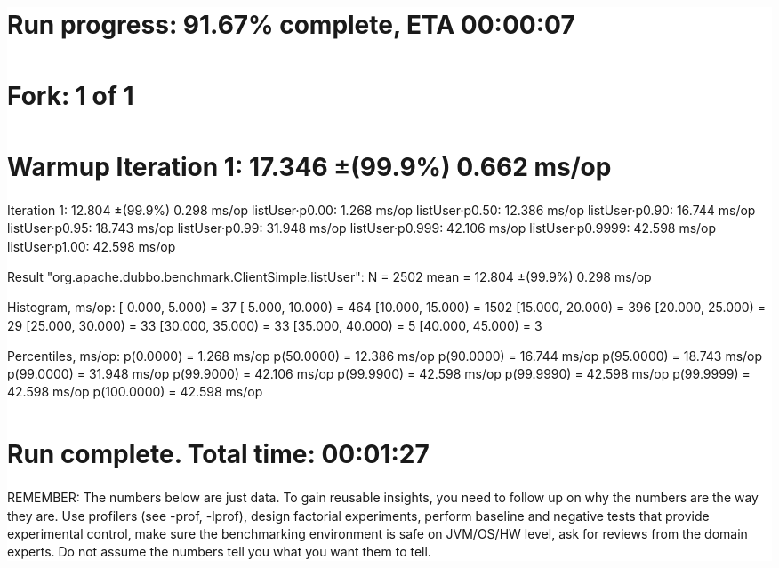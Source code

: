 # Run progress: 91.67% complete, ETA 00:00:07
# Fork: 1 of 1
# Warmup Iteration   1: 17.346 ±(99.9%) 0.662 ms/op
Iteration   1: 12.804 ±(99.9%) 0.298 ms/op
                 listUser·p0.00:   1.268 ms/op
                 listUser·p0.50:   12.386 ms/op
                 listUser·p0.90:   16.744 ms/op
                 listUser·p0.95:   18.743 ms/op
                 listUser·p0.99:   31.948 ms/op
                 listUser·p0.999:  42.106 ms/op
                 listUser·p0.9999: 42.598 ms/op
                 listUser·p1.00:   42.598 ms/op



Result "org.apache.dubbo.benchmark.ClientSimple.listUser":
  N = 2502
  mean =     12.804 ±(99.9%) 0.298 ms/op

  Histogram, ms/op:
    [ 0.000,  5.000) = 37 
    [ 5.000, 10.000) = 464 
    [10.000, 15.000) = 1502 
    [15.000, 20.000) = 396 
    [20.000, 25.000) = 29 
    [25.000, 30.000) = 33 
    [30.000, 35.000) = 33 
    [35.000, 40.000) = 5 
    [40.000, 45.000) = 3 

  Percentiles, ms/op:
      p(0.0000) =      1.268 ms/op
     p(50.0000) =     12.386 ms/op
     p(90.0000) =     16.744 ms/op
     p(95.0000) =     18.743 ms/op
     p(99.0000) =     31.948 ms/op
     p(99.9000) =     42.106 ms/op
     p(99.9900) =     42.598 ms/op
     p(99.9990) =     42.598 ms/op
     p(99.9999) =     42.598 ms/op
    p(100.0000) =     42.598 ms/op


# Run complete. Total time: 00:01:27

REMEMBER: The numbers below are just data. To gain reusable insights, you need to follow up on
why the numbers are the way they are. Use profilers (see -prof, -lprof), design factorial
experiments, perform baseline and negative tests that provide experimental control, make sure
the benchmarking environment is safe on JVM/OS/HW level, ask for reviews from the domain experts.
Do not assume the numbers tell you what you want them to tell.
